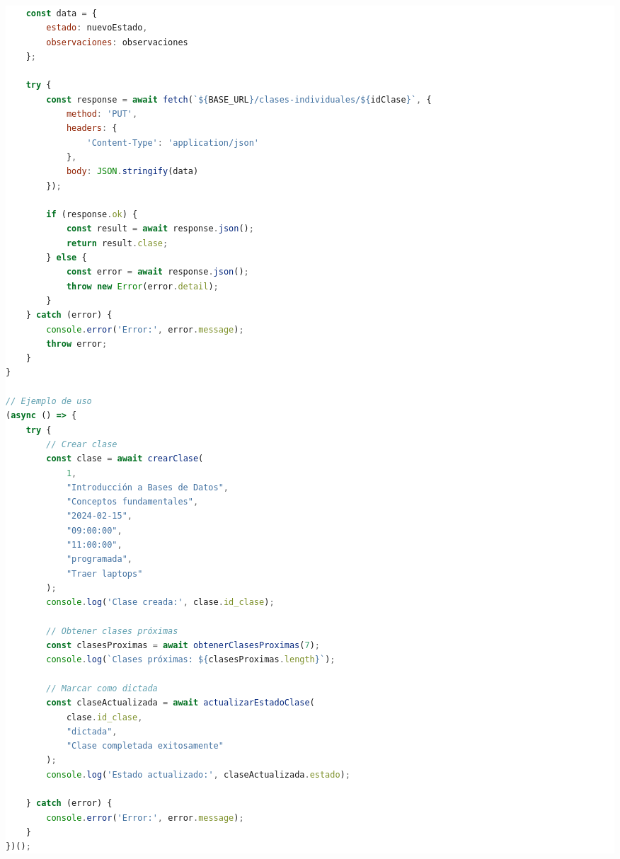 ```javascript
    const data = {
        estado: nuevoEstado,
        observaciones: observaciones
    };
    
    try {
        const response = await fetch(`${BASE_URL}/clases-individuales/${idClase}`, {
            method: 'PUT',
            headers: {
                'Content-Type': 'application/json'
            },
            body: JSON.stringify(data)
        });
        
        if (response.ok) {
            const result = await response.json();
            return result.clase;
        } else {
            const error = await response.json();
            throw new Error(error.detail);
        }
    } catch (error) {
        console.error('Error:', error.message);
        throw error;
    }
}

// Ejemplo de uso
(async () => {
    try {
        // Crear clase
        const clase = await crearClase(
            1,
            "Introducción a Bases de Datos",
            "Conceptos fundamentales",
            "2024-02-15",
            "09:00:00",
            "11:00:00",
            "programada",
            "Traer laptops"
        );
        console.log('Clase creada:', clase.id_clase);
        
        // Obtener clases próximas
        const clasesProximas = await obtenerClasesProximas(7);
        console.log(`Clases próximas: ${clasesProximas.length}`);
        
        // Marcar como dictada
        const claseActualizada = await actualizarEstadoClase(
            clase.id_clase,
            "dictada",
            "Clase completada exitosamente"
        );
        console.log('Estado actualizado:', claseActualizada.estado);
        
    } catch (error) {
        console.error('Error:', error.message);
    }
})();
```
